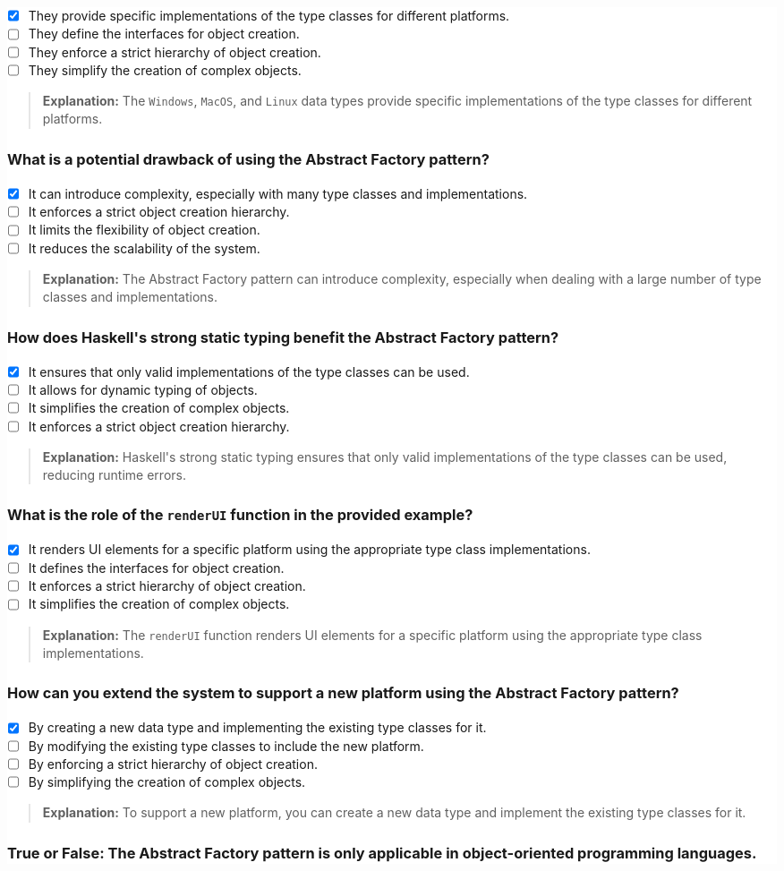 - [x] They provide specific implementations of the type classes for different platforms.
- [ ] They define the interfaces for object creation.
- [ ] They enforce a strict hierarchy of object creation.
- [ ] They simplify the creation of complex objects.

> **Explanation:** The `Windows`, `MacOS`, and `Linux` data types provide specific implementations of the type classes for different platforms.

### What is a potential drawback of using the Abstract Factory pattern?

- [x] It can introduce complexity, especially with many type classes and implementations.
- [ ] It enforces a strict object creation hierarchy.
- [ ] It limits the flexibility of object creation.
- [ ] It reduces the scalability of the system.

> **Explanation:** The Abstract Factory pattern can introduce complexity, especially when dealing with a large number of type classes and implementations.

### How does Haskell's strong static typing benefit the Abstract Factory pattern?

- [x] It ensures that only valid implementations of the type classes can be used.
- [ ] It allows for dynamic typing of objects.
- [ ] It simplifies the creation of complex objects.
- [ ] It enforces a strict object creation hierarchy.

> **Explanation:** Haskell's strong static typing ensures that only valid implementations of the type classes can be used, reducing runtime errors.

### What is the role of the `renderUI` function in the provided example?

- [x] It renders UI elements for a specific platform using the appropriate type class implementations.
- [ ] It defines the interfaces for object creation.
- [ ] It enforces a strict hierarchy of object creation.
- [ ] It simplifies the creation of complex objects.

> **Explanation:** The `renderUI` function renders UI elements for a specific platform using the appropriate type class implementations.

### How can you extend the system to support a new platform using the Abstract Factory pattern?

- [x] By creating a new data type and implementing the existing type classes for it.
- [ ] By modifying the existing type classes to include the new platform.
- [ ] By enforcing a strict hierarchy of object creation.
- [ ] By simplifying the creation of complex objects.

> **Explanation:** To support a new platform, you can create a new data type and implement the existing type classes for it.

### True or False: The Abstract Factory pattern is only applicable in object-oriented programming languages.
